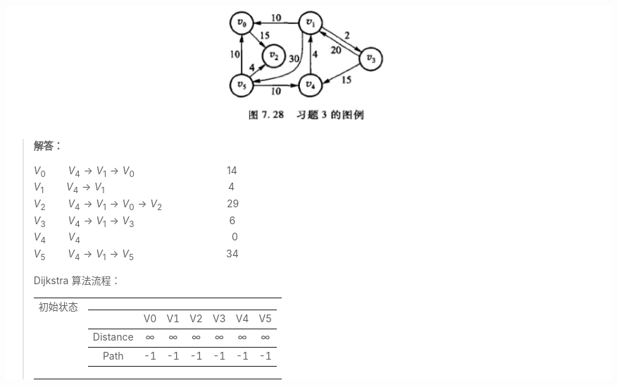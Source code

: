 <div align="center"><img src="./images/exercise1_zhangming/6-1-3.jpg" alt="6-1-3" height=170, width= /></div>

> **解答：**
>
> $V_0\qquad V_4 → V_1 → V_0 \qquad\qquad\qquad\qquad\ 14$  
> $V_1\qquad V_4 → V_1 \qquad\qquad\qquad\qquad\qquad\quad4$  
> $V_2\qquad V_4 → V_1 → V_0 → V_2\qquad\qquad\quad\ \ \ 29$  
> $V_3\qquad V_4 → V_1 → V_3 \qquad\qquad\qquad\qquad \ \ 6$  
> $V_4\qquad V_4 \qquad\qquad\qquad\qquad\qquad\qquad\quad\ \;0$  
> $V_5\qquad V_4 → V_1 → V_5\qquad\qquad\qquad\qquad\ 34$
>
> Dijkstra 算法流程：
>
> <table>
>   <tbody>
>     <td>初始状态</td>
>     <td>
>       <table border="0">
>         <thread>
>           <td align="center"></td>
>           <td align="center">V0</td>
>           <td align="center">V1</td>
>           <td align="center">V2</td>
>           <td align="center">V3</td>
>           <td align="center">V4</td>
>           <td align="center">V5</td>
>         </thread>
>         <tbody>
>           <td align="center">Distance</td>
>           <td align="center">∞</td>
>           <td align="center">∞</td>
>           <td align="center">∞</td>
>           <td align="center">∞</td>
>           <td align="center">∞</td>
>           <td align="center">∞</td>
>         </tbody>
>         <tbody>
>           <td align="center">Path</td>
>           <td align="center">-1</td>
>           <td align="center">-1</td>
>           <td align="center">-1</td>
>           <td align="center">-1</td>
>           <td align="center">-1</td>
>           <td align="center">-1</td>
>         </tbody>